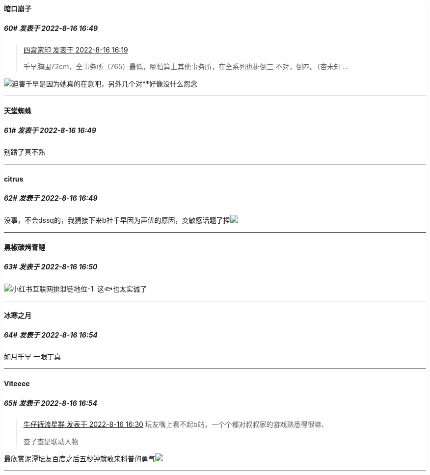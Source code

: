 ####  暗口崩子  
##### 60#       发表于 2022-8-16 16:49

<blockquote><a href="httphttps://bbs.saraba1st.com/2b/forum.php?mod=redirect&amp;goto=findpost&amp;pid=57089895&amp;ptid=2087254" target="_blank">四宫家印 发表于 2022-8-16 16:19</a>

千早胸围72cm，全事务所（765）最低，哪怕算上其他事务所，在全系列也排倒三 不对，倒四。（杏未知 ...</blockquote>
<img src="https://static.saraba1st.com/image/smiley/face2017/067.png" referrerpolicy="no-referrer">迫害千早是因为她真的在意吧，另外几个对**好像没什么怨念



*****

####  天堂蜘蛛  
##### 61#       发表于 2022-8-16 16:49

别蹭了真不熟

*****

####  citrus  
##### 62#       发表于 2022-8-16 16:49

没事，不会dssq的，我猜接下来b社千早因为声优的原因，变敏感话题了捏<img src="https://static.saraba1st.com/image/smiley/face2017/048.png" referrerpolicy="no-referrer">

*****

####  黑椒碳烤青鲤  
##### 63#       发表于 2022-8-16 16:50

<img src="https://static.saraba1st.com/image/smiley/face2017/067.png" referrerpolicy="no-referrer">小红书互联网排泄链地位-1  这🐟也太实诚了



*****

####  冰寒之月  
##### 64#       发表于 2022-8-16 16:54

如月千早 一眼丁真

*****

####  Viteeee  
##### 65#       发表于 2022-8-16 16:54

<blockquote><a href="httphttps://bbs.saraba1st.com/2b/forum.php?mod=redirect&amp;goto=findpost&amp;pid=57090055&amp;ptid=2087254" target="_blank">牛仔裤流星群 发表于 2022-8-16 16:30</a>
坛友嘴上看不起b站，一个个都对叔叔家的游戏熟悉得很嘛、

查了查是联动人物</blockquote>
最欣赏泥潭坛友百度之后五秒钟就敢来科普的勇气<img src="https://static.saraba1st.com/image/smiley/face2017/049.png" referrerpolicy="no-referrer">

*****
